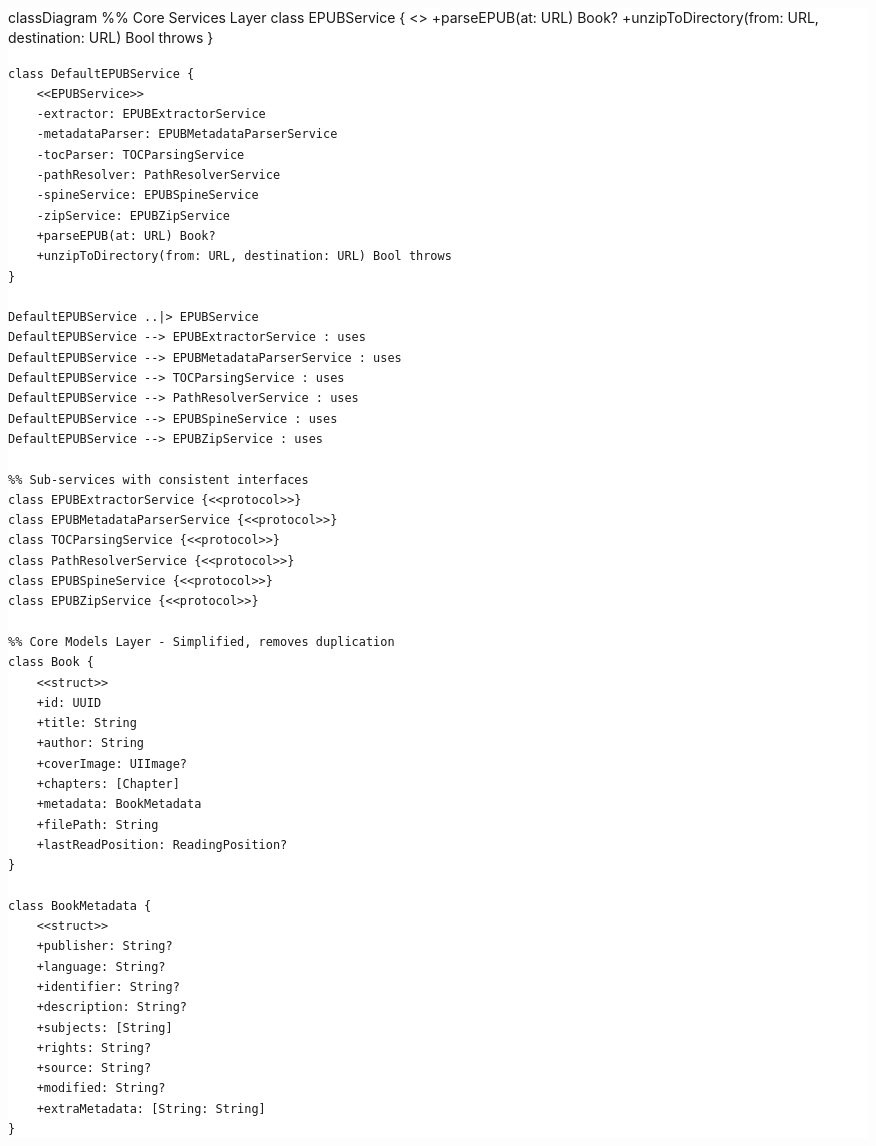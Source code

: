 classDiagram
    %% Core Services Layer
    class EPUBService {
        <<protocol>>
        +parseEPUB(at: URL) Book?
        +unzipToDirectory(from: URL, destination: URL) Bool throws
    }

    class DefaultEPUBService {
        <<EPUBService>>
        -extractor: EPUBExtractorService
        -metadataParser: EPUBMetadataParserService
        -tocParser: TOCParsingService
        -pathResolver: PathResolverService
        -spineService: EPUBSpineService
        -zipService: EPUBZipService
        +parseEPUB(at: URL) Book?
        +unzipToDirectory(from: URL, destination: URL) Bool throws
    }

    DefaultEPUBService ..|> EPUBService
    DefaultEPUBService --> EPUBExtractorService : uses
    DefaultEPUBService --> EPUBMetadataParserService : uses
    DefaultEPUBService --> TOCParsingService : uses
    DefaultEPUBService --> PathResolverService : uses
    DefaultEPUBService --> EPUBSpineService : uses
    DefaultEPUBService --> EPUBZipService : uses

    %% Sub-services with consistent interfaces
    class EPUBExtractorService {<<protocol>>}
    class EPUBMetadataParserService {<<protocol>>}
    class TOCParsingService {<<protocol>>}
    class PathResolverService {<<protocol>>}
    class EPUBSpineService {<<protocol>>}
    class EPUBZipService {<<protocol>>}

    %% Core Models Layer - Simplified, removes duplication
    class Book {
        <<struct>>
        +id: UUID
        +title: String
        +author: String
        +coverImage: UIImage?
        +chapters: [Chapter]
        +metadata: BookMetadata
        +filePath: String
        +lastReadPosition: ReadingPosition?
    }

    class BookMetadata {
        <<struct>>
        +publisher: String?
        +language: String?
        +identifier: String?
        +description: String?
        +subjects: [String]
        +rights: String?
        +source: String?
        +modified: String?
        +extraMetadata: [String: String]
    }
